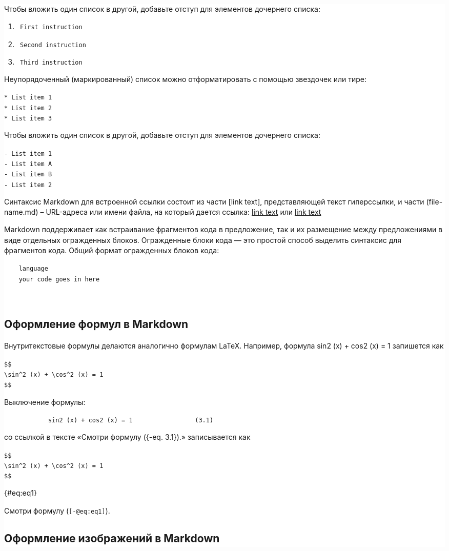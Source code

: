 Чтобы вложить один список в другой, добавьте отступ для элементов дочернего списка:

1.      First instruction
2.      Second instruction
3.      Third instruction

Неупорядоченный (маркированный) список можно отформатировать с помощью звездочек или тире:

    * List item 1
    * List item 2
    * List item 3

Чтобы вложить один список в другой, добавьте отступ для элементов дочернего списка:

    - List item 1
    - List item A
    - List item B
    - List item 2

Синтаксис Markdown для встроенной ссылки состоит из части [link text], представляющей текст гиперссылки, и части (file-name.md) – URL-адреса или имени файла, на который дается ссылка: [link text](file-name.md) или
[link text](http://example.com/ "Необязательная подсказка")

Markdown поддерживает как встраивание фрагментов кода в предложение, так и их размещение между предложениями в виде отдельных огражденных блоков. Огражденные блоки кода — это простой способ выделить синтаксис для фрагментов кода. Общий формат огражденных блоков кода:

```
    language
    your code goes in here
```

<br>

## Оформление формул в Markdown

Внутритекстовые формулы делаются аналогично формулам LaTeX. Например, формула
sin2 (x) + cos2 (x) = 1 запишется как

    $$
    \sin^2 (x) + \cos^2 (x) = 1
    $$

Выключение формулы:

                sin2 (x) + cos2 (x) = 1                 (3.1)

со ссылкой в тексте «Смотри формулу ({-eq. 3.1}).» записывается как

    $$
    \sin^2 (x) + \cos^2 (x) = 1
    $$    

{#eq:eq1}

Смотри формулу (`[-@eq:eq1]`).

## Оформление изображений в Markdown
